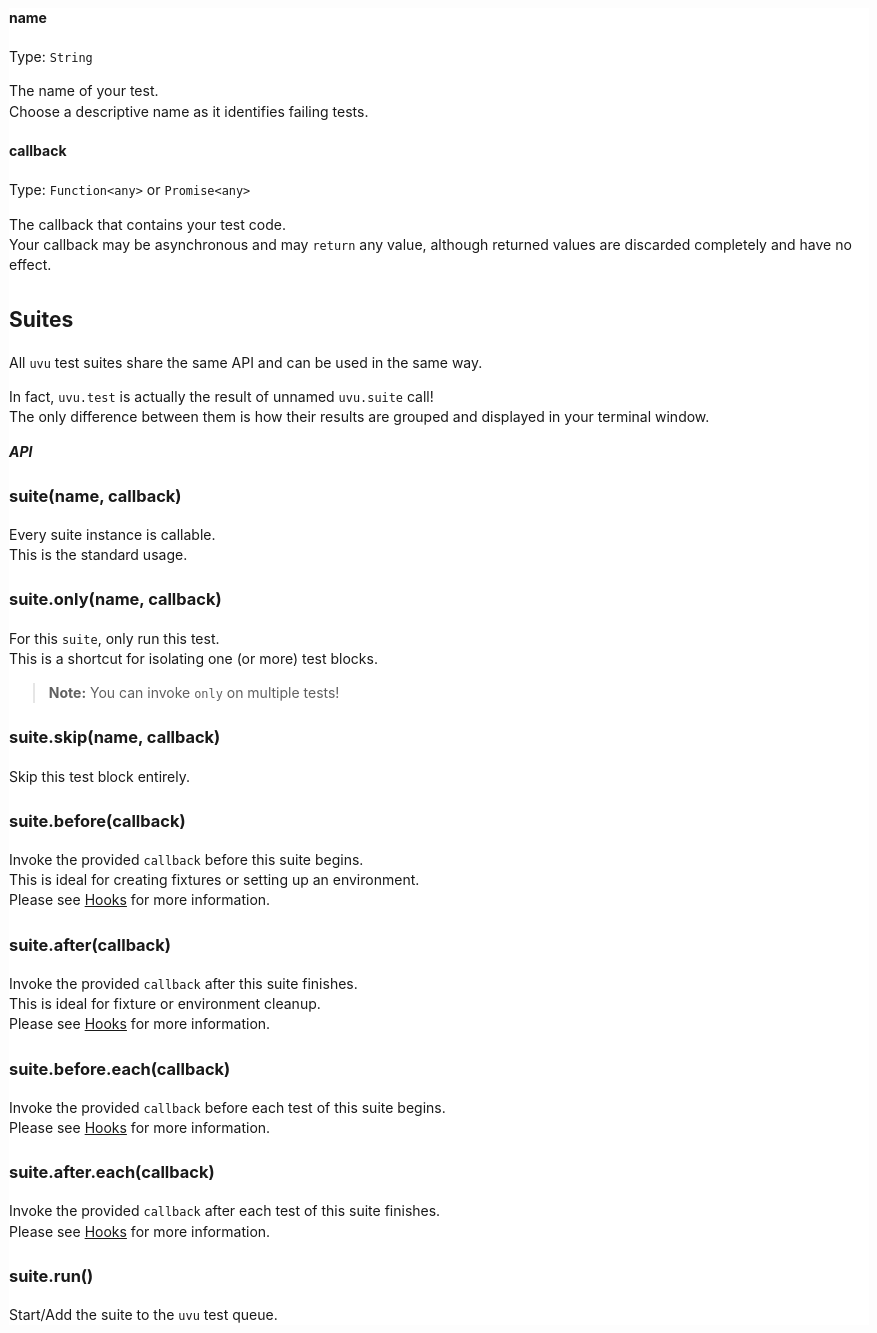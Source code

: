 #### name
Type: `String`

The name of your test. <br>Choose a descriptive name as it identifies failing tests.

#### callback
Type: `Function<any>` or `Promise<any>`

The callback that contains your test code. <br>Your callback may be asynchronous and may `return` any value, although returned values are discarded completely and have no effect.


## Suites

All `uvu` test suites share the same API and can be used in the same way.

In fact, `uvu.test` is actually the result of unnamed `uvu.suite` call! <br>The only difference between them is how their results are grouped and displayed in your terminal window.

***API***

### suite(name, callback)
Every suite instance is callable. <br>This is the standard usage.

### suite.only(name, callback)
For this `suite`, only run this test. <br>This is a shortcut for isolating one (or more) test blocks.

> **Note:** You can invoke `only` on multiple tests!

### suite.skip(name, callback)
Skip this test block entirely.

### suite.before(callback)
Invoke the provided `callback` before this suite begins. <br>This is ideal for creating fixtures or setting up an environment. <br>Please see [Hooks](#hooks) for more information.

### suite.after(callback)
Invoke the provided `callback` after this suite finishes. <br>This is ideal for fixture or environment cleanup. <br>Please see [Hooks](#hooks) for more information.

### suite.before.each(callback)
Invoke the provided `callback` before each test of this suite begins. <br>Please see [Hooks](#hooks) for more information.

### suite.after.each(callback)
Invoke the provided `callback` after each test of this suite finishes. <br>Please see [Hooks](#hooks) for more information.

### suite.run()
Start/Add the suite to the `uvu` test queue.
